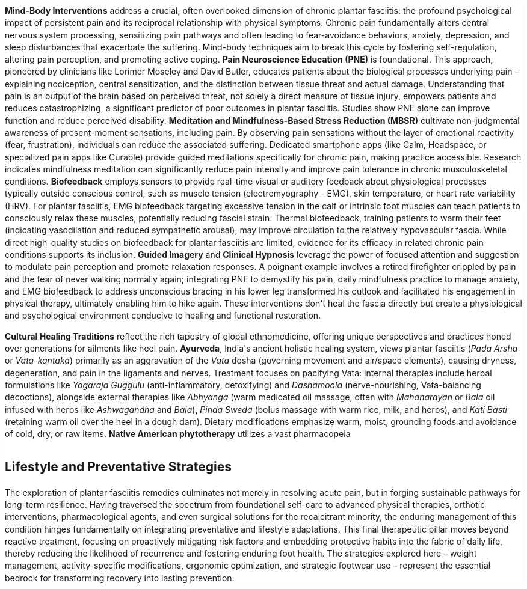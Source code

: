 **Mind-Body Interventions** address a crucial, often overlooked dimension of chronic plantar fasciitis: the profound psychological impact of persistent pain and its reciprocal relationship with physical symptoms. Chronic pain fundamentally alters central nervous system processing, sensitizing pain pathways and often leading to fear-avoidance behaviors, anxiety, depression, and sleep disturbances that exacerbate the suffering. Mind-body techniques aim to break this cycle by fostering self-regulation, altering pain perception, and promoting active coping. **Pain Neuroscience Education (PNE)** is foundational. This approach, pioneered by clinicians like Lorimer Moseley and David Butler, educates patients about the biological processes underlying pain – explaining nociception, central sensitization, and the distinction between tissue threat and actual damage. Understanding that pain is an output of the brain based on perceived threat, not solely a direct measure of tissue injury, empowers patients and reduces catastrophizing, a significant predictor of poor outcomes in plantar fasciitis. Studies show PNE alone can improve function and reduce perceived disability. **Meditation and Mindfulness-Based Stress Reduction (MBSR)** cultivate non-judgmental awareness of present-moment sensations, including pain. By observing pain sensations without the layer of emotional reactivity (fear, frustration), individuals can reduce the associated suffering. Dedicated smartphone apps (like Calm, Headspace, or specialized pain apps like Curable) provide guided meditations specifically for chronic pain, making practice accessible. Research indicates mindfulness meditation can significantly reduce pain intensity and improve pain tolerance in chronic musculoskeletal conditions. **Biofeedback** employs sensors to provide real-time visual or auditory feedback about physiological processes typically outside conscious control, such as muscle tension (electromyography - EMG), skin temperature, or heart rate variability (HRV). For plantar fasciitis, EMG biofeedback targeting excessive tension in the calf or intrinsic foot muscles can teach patients to consciously relax these muscles, potentially reducing fascial strain. Thermal biofeedback, training patients to warm their feet (indicating vasodilation and reduced sympathetic arousal), may improve circulation to the relatively hypovascular fascia. While direct high-quality studies on biofeedback for plantar fasciitis are limited, evidence for its efficacy in related chronic pain conditions supports its inclusion. **Guided Imagery** and **Clinical Hypnosis** leverage the power of focused attention and suggestion to modulate pain perception and promote relaxation responses. A poignant example involves a retired firefighter crippled by pain and the fear of never walking normally again; integrating PNE to demystify his pain, daily mindfulness practice to manage anxiety, and EMG biofeedback to address unconscious bracing in his lower leg transformed his outlook and facilitated his engagement in physical therapy, ultimately enabling him to hike again. These interventions don't heal the fascia directly but create a physiological and psychological environment conducive to healing and functional restoration.

**Cultural Healing Traditions** reflect the rich tapestry of global ethnomedicine, offering unique perspectives and practices honed over generations for ailments like heel pain. **Ayurveda**, India's ancient holistic healing system, views plantar fasciitis (*Pada Arsha* or *Vata-kantaka*) primarily as an aggravation of the *Vata* dosha (governing movement and air/space elements), causing dryness, degeneration, and pain in the ligaments and nerves. Treatment focuses on pacifying Vata: internal therapies include herbal formulations like *Yogaraja Guggulu* (anti-inflammatory, detoxifying) and *Dashamoola* (nerve-nourishing, Vata-balancing decoctions), alongside external therapies like *Abhyanga* (warm medicated oil massage, often with *Mahanarayan* or *Bala* oil infused with herbs like *Ashwagandha* and *Bala*), *Pinda Sweda* (bolus massage with warm rice, milk, and herbs), and *Kati Basti* (retaining warm oil over the heel in a dough dam). Dietary modifications emphasize warm, moist, grounding foods and avoidance of cold, dry, or raw items. **Native American phytotherapy** utilizes a vast pharmacopeia

## Lifestyle and Preventative Strategies

The exploration of plantar fasciitis remedies culminates not merely in resolving acute pain, but in forging sustainable pathways for long-term resilience. Having traversed the spectrum from foundational self-care to advanced physical therapies, orthotic interventions, pharmacological agents, and even surgical solutions for the recalcitrant minority, the enduring management of this condition hinges fundamentally on integrating preventative and lifestyle adaptations. This final therapeutic pillar moves beyond reactive treatment, focusing on proactively mitigating risk factors and embedding protective habits into the fabric of daily life, thereby reducing the likelihood of recurrence and fostering enduring foot health. The strategies explored here – weight management, activity-specific modifications, ergonomic optimization, and strategic footwear use – represent the essential bedrock for transforming recovery into lasting prevention.
